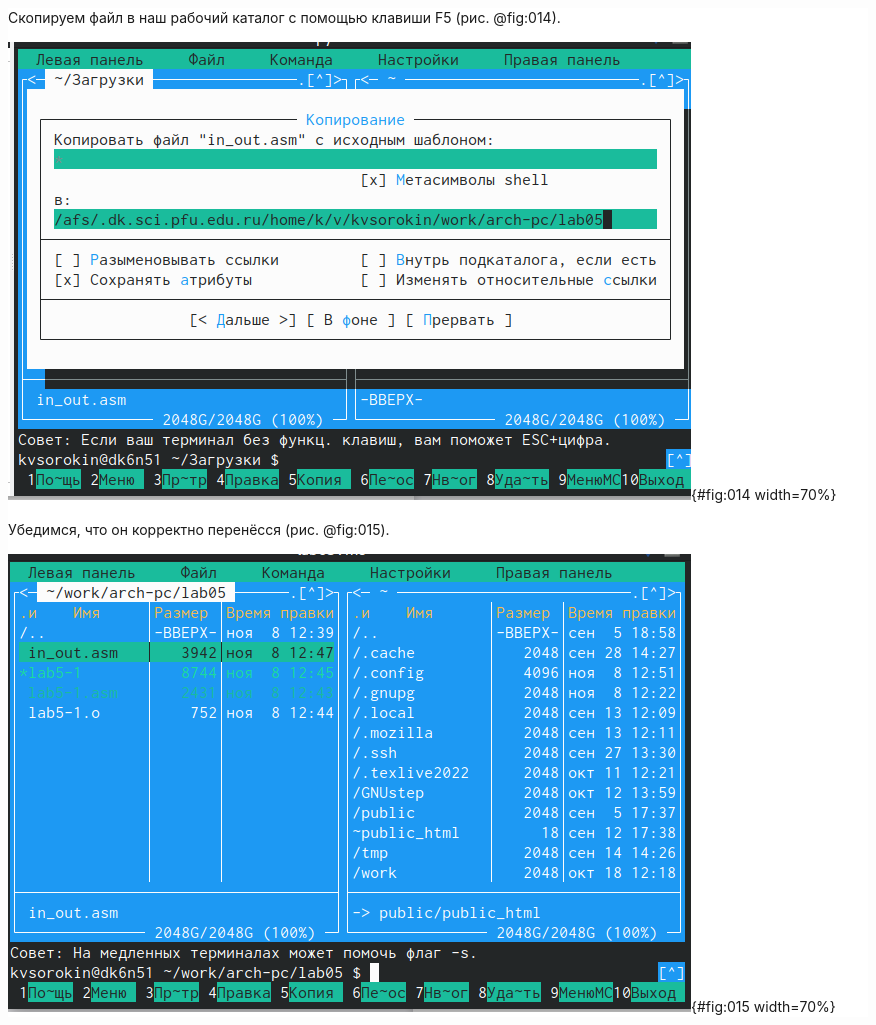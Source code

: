 Скопируем файл в наш рабочий каталог с помощью клавиши F5 (рис. @fig:014).

![Копирование файла in_out.asm](image/14.png){#fig:014 width=70%}

Убедимся, что он корректно перенёсся (рис. @fig:015).

![Вид папки с in_out.asm](image/15.png){#fig:015 width=70%}
